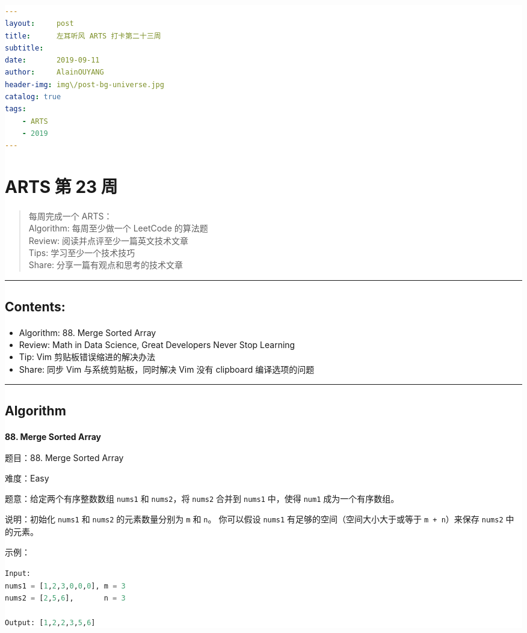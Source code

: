 ```yaml
---
layout:     post
title:      左耳听风 ARTS 打卡第二十三周   
subtitle:   
date:       2019-09-11
author:     AlainOUYANG
header-img: img\/post-bg-universe.jpg
catalog: true
tags:
    - ARTS
    - 2019
---
```

# ARTS 第 23 周

> 每周完成一个 ARTS：  
> Algorithm: 每周至少做一个 LeetCode 的算法题  
> Review: 阅读并点评至少一篇英文技术文章  
> Tips: 学习至少一个技术技巧  
> Share: 分享一篇有观点和思考的技术文章

----
## Contents:
- Algorithm: 88. Merge Sorted Array
- Review: Math in Data Science, Great Developers Never Stop Learning
- Tip: Vim 剪贴板错误缩进的解决办法
- Share: 同步 Vim 与系统剪贴板，同时解决 Vim 没有 clipboard 编译选项的问题

----
## Algorithm
**88. Merge Sorted Array**

题目：88. Merge Sorted Array

难度：Easy

题意：给定两个有序整数数组 `nums1` 和 `nums2`，将 `nums2` 合并到 `nums1` 中，使得 `num1` 成为一个有序数组。

说明：初始化 `nums1` 和 `nums2` 的元素数量分别为 `m` 和 `n`。
你可以假设 `nums1` 有足够的空间（空间大小大于或等于 `m + n`）来保存 `nums2` 中的元素。

示例：

```python
Input:
nums1 = [1,2,3,0,0,0], m = 3
nums2 = [2,5,6],       n = 3

Output: [1,2,2,3,5,6]
```

